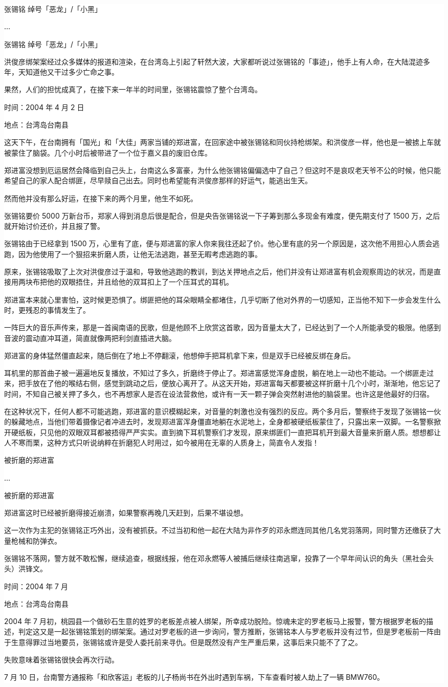 张锡铭 绰号「恶龙」/「小黑」

…

张锡铭 绰号「恶龙」/「小黑」

洪俊彦绑架案经过众多媒体的报道和渲染，在台湾岛上引起了轩然大波，大家都听说过张锡铭的「事迹」，他手上有人命，在大陆混迹多年，天知道他又干过多少亡命之事。

果然，人们的担忧成真了，在接下来一年半的时间里，张锡铭震惊了整个台湾岛。

时间：2004 年 4 月 2 日

地点：台湾岛台南县

这天下午，在台南拥有「国光」和「大佳」两家当铺的郑进富，在回家途中被张锡铭和同伙持枪绑架。和洪俊彦一样，他也是一被掳上车就被蒙住了脑袋。几个小时后被带进了一个位于嘉义县的废旧仓库。

郑进富没想到厄运居然会降临到自己头上，台南这么多富豪，为什么他张锡铭偏偏选中了自己？但这时不是哀叹老天爷不公的时候，他只能希望自己的家人配合绑匪，尽早赎自己出去。同时也希望能有洪俊彦那样的好运气，能逃出生天。

然而他并没有那么好运，在接下来的两个月里，他生不如死。

张锡铭要价 5000 万新台币，郑家人得到消息后很是配合，但是央告张锡铭说一下子筹到那么多现金有难度，便先期支付了 1500 万，之后就开始讨价还价，并且报了警。

张锡铭由于已经拿到 1500 万，心里有了底，便与郑进富的家人你来我往还起了价。他心里有底的另一个原因是，这次他不用担心人质会逃跑，因为他使用了一个狠招来折磨人质，让他无法逃跑，甚至无暇考虑逃跑的事。

原来，张锡铭吸取了上次对洪俊彦过于温和，导致他逃跑的教训，到达关押地点之后，他们并没有让郑进富有机会观察周边的状况，而是直接用两块布把他的双眼捂住，并且给他的双耳扣上了一个压耳式的耳机。

郑进富本来就心里害怕，这时候更恐惧了。绑匪把他的耳朵眼睛全都堵住，几乎切断了他对外界的一切感知，正当他不知下一步会发生什么时，更残忍的事情发生了。

一阵巨大的音乐声传来，那是一首闽南语的民歌，但是他顾不上欣赏这首歌，因为音量太大了，已经达到了一个人所能承受的极限。他感到音波的震动直冲耳道，简直就像两把利剑直插进大脑。

郑进富的身体猛然僵直起来，随后倒在了地上不停翻滚，他想伸手把耳机拿下来，但是双手已经被反绑在身后。

耳机里的那首曲子被一遍遍地反复播放，不知过了多久，折磨终于停止了。郑进富感觉浑身虚脱，躺在地上一动也不能动。一个绑匪走过来，把手放在了他的喉结右侧，感觉到跳动之后，便放心离开了。从这天开始，郑进富每天都要被这样折磨十几个小时，渐渐地，他忘记了时间，不知自己被关押了多久，也不再想家人是否在设法营救他，或许有一天一颗子弹会突然射进他的脑袋里。也许这是他最好的归宿。

在这种状况下，任何人都不可能逃跑，郑进富的意识模糊起来，对音量的刺激也没有强烈的反应。两个多月后，警察终于发现了张锡铭一伙的躲藏地点，当他们带着摄像记者冲进去时，发现郑进富浑身僵直地躺在水泥地上，全身都被硬纸板蒙住了，只露出来一双脚。一名警察掀开硬纸板，只见他的双眼双耳都被捂得严严实实。直到摘下耳机警察们才发现，原来绑匪们一直把耳机开到最大音量来折磨人质。想想都让人不寒而栗，这种方式只听说纳粹在折磨犯人时用过，如今被用在无辜的人质身上，简直令人发指！

被折磨的郑进富

…

被折磨的郑进富

郑进富这时已经被折磨得接近崩溃，如果警察再晚几天赶到，后果不堪设想。

这一次作为主犯的张锡铭正巧外出，没有被抓获。不过当初和他一起在大陆为非作歹的邓永燃连同其他几名党羽落网，同时警方还缴获了大量枪械和防弹衣。

张锡铭不落网，警方就不敢松懈，继续追查，根据线报，他在邓永燃等人被捕后继续往南逃窜，投靠了一个早年间认识的角头（黑社会头头）洪锋文。

时间：2004 年 7 月

地点：台湾岛台南县

2004 年 7 月初，桃园县一个做砂石生意的姓罗的老板差点被人绑架，所幸成功脱险。惊魂未定的罗老板马上报警，警方根据罗老板的描述，判定这又是一起张锡铭策划的绑架案。通过对罗老板的进一步询问，警方推断，张锡铭本人与罗老板并没有过节，但是罗老板前一阵由于生意得罪过当地要员，张锡铭或许是受人委托前来寻仇。但是既然没有产生严重后果，这事后来只能不了了之。

失败意味着张锡铭很快会再次行动。

7 月 10 日，台南警方通报称「和欣客运」老板的儿子杨尚书在外出时遇到车祸，下车查看时被人劫上了一辆 BMW760。
